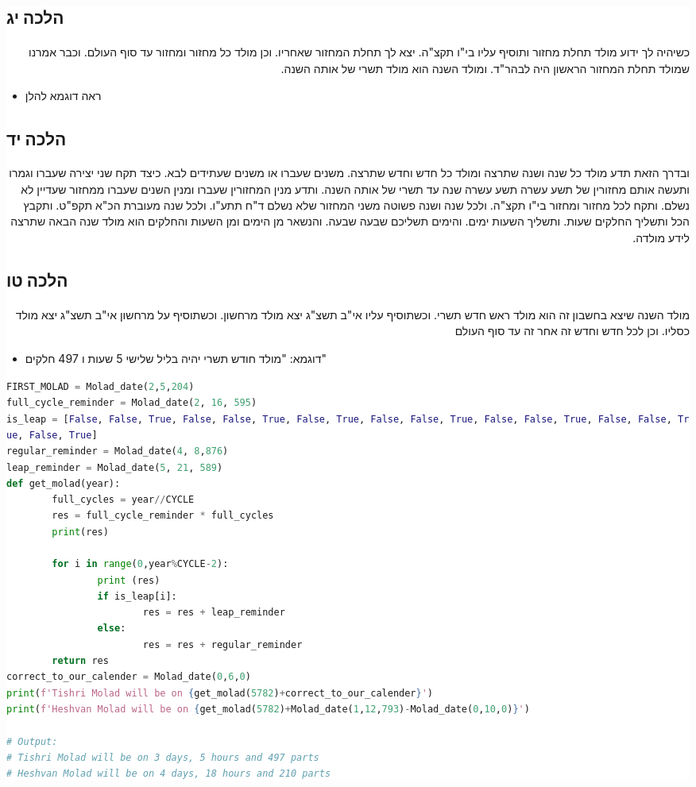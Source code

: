 ## הלכה יג
<p dir='rtl' align='right'>
כשיהיה לך ידוע מולד תחלת מחזור ותוסיף עליו בי"ו תקצ"ה. יצא לך תחלת המחזור שאחריו. וכן מולד כל מחזור ומחזור עד סוף העולם. וכבר אמרנו שמולד תחלת המחזור הראשון היה לבהר"ד. ומולד השנה הוא מולד תשרי של אותה השנה.
</p>

* ראה דוגמא להלן

## הלכה יד
<p dir='rtl' align='right'>
ובדרך הזאת תדע מולד כל שנה ושנה שתרצה ומולד כל חדש וחדש שתרצה. משנים שעברו או משנים שעתידים לבא. כיצד תקח שני יצירה שעברו וגמרו ותעשה אותם מחזורין של תשע עשרה תשע עשרה שנה עד תשרי של אותה השנה. ותדע מנין המחזורין שעברו ומנין השנים שעברו ממחזור שעדיין לא נשלם. ותקח לכל מחזור ומחזור בי"ו תקצ"ה. ולכל שנה ושנה פשוטה משני המחזור שלא נשלם ד"ח תתע"ו. ולכל שנה מעוברת הכ"א תקפ"ט. ותקבץ הכל ותשליך החלקים שעות. ותשליך השעות ימים. והימים תשליכם שבעה שבעה. והנשאר מן הימים ומן השעות והחלקים הוא מולד שנה הבאה שתרצה לידע מולדה.
</p>

## הלכה טו
<p dir='rtl' align='right'>
מולד השנה שיצא בחשבון זה הוא מולד ראש חדש תשרי. וכשתוסיף עליו אי"ב תשצ"ג יצא מולד מרחשון. וכשתוסיף על מרחשון אי"ב תשצ"ג יצא מולד כסליו. וכן לכל חדש וחדש זה אחר זה עד סוף העולם
</p>

* דוגמא: "מולד חודש תשרי יהיה בליל שלישי 5 שעות ו 497 חלקים"
```python
FIRST_MOLAD = Molad_date(2,5,204)
full_cycle_reminder = Molad_date(2, 16, 595)
is_leap = [False, False, True, False, False, True, False, True, False, False, True, False, False, True, False, False, True, False, True]
regular_reminder = Molad_date(4, 8,876)
leap_reminder = Molad_date(5, 21, 589)
def get_molad(year):    
        full_cycles = year//CYCLE
        res = full_cycle_reminder * full_cycles
        print(res)

        for i in range(0,year%CYCLE-2):
                print (res)
                if is_leap[i]:
                        res = res + leap_reminder
                else:
                        res = res + regular_reminder
        return res 
correct_to_our_calender = Molad_date(0,6,0)
print(f'Tishri Molad will be on {get_molad(5782)+correct_to_our_calender}')
print(f'Heshvan Molad will be on {get_molad(5782)+Molad_date(1,12,793)-Molad_date(0,10,0)}')

# Output:
# Tishri Molad will be on 3 days, 5 hours and 497 parts
# Heshvan Molad will be on 4 days, 18 hours and 210 parts
```
